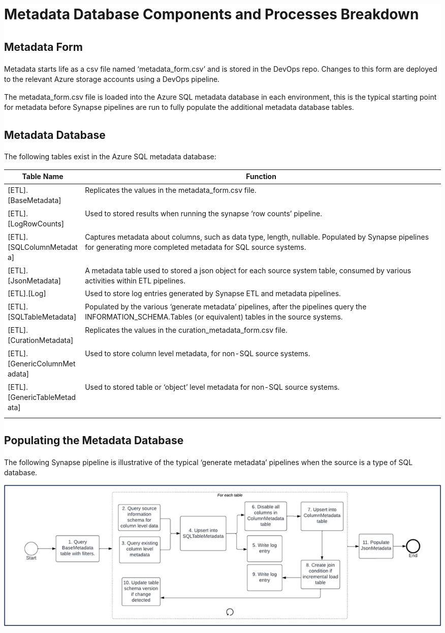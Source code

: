 # Metadata Database Components and Processes Breakdown

## Metadata Form

Metadata starts life as a csv file named ‘metadata_form.csv’ and is stored in the DevOps repo. Changes to this form are deployed to the relevant Azure storage accounts using a DevOps pipeline.

The metadata_form.csv file is loaded into the Azure SQL metadata database in each environment, this is the typical starting point for metadata before Synapse pipelines are run to fully populate the additional metadata database tables.

## Metadata Database

The following tables exist in the Azure SQL metadata database:

| Table Name | Function |
| --- | --- |
| \[ETL\].\[BaseMetadata\] | Replicates the values in the metadata_form.csv file. |
| \[ETL\].\[LogRowCounts\] | Used to stored results when running the synapse ‘row counts’ pipeline. |
| \[ETL\].\[SQLColumnMetadata\] | Captures metadata about columns, such as data type, length, nullable. Populated by Synapse pipelines for generating more completed metadata for SQL source systems. |
| \[ETL\].\[JsonMetadata\] | A metadata table used to stored a json object for each source system table, consumed by various activities within ETL pipelines. |
| \[ETL\].\[Log\] | Used to store log entries generated by Synapse ETL and metadata pipelines. |
| \[ETL\].\[SQLTableMetadata\] | Populated by the various ‘generate metadata’ pipelines, after the pipelines query the INFORMATION_SCHEMA.Tables (or equivalent) tables in the source systems. |
| \[ETL\].\[CurationMetadata\] | Replicates the values in the curation_metadata_form.csv file. |
| \[ETL\].\[GenericColumnMetadata\] | Used to store column level metadata, for non-SQL source systems. |
| \[ETL\].\[GenericTableMetadata\] | Used to stored table or ‘object’ level metadata for non-SQL source systems. |
|     |     |

## Populating the Metadata Database

The following Synapse pipeline is illustrative of the typical ‘generate metadata’ pipelines when the source is a type of SQL database.

![generate_metadata](./images/2.png)
